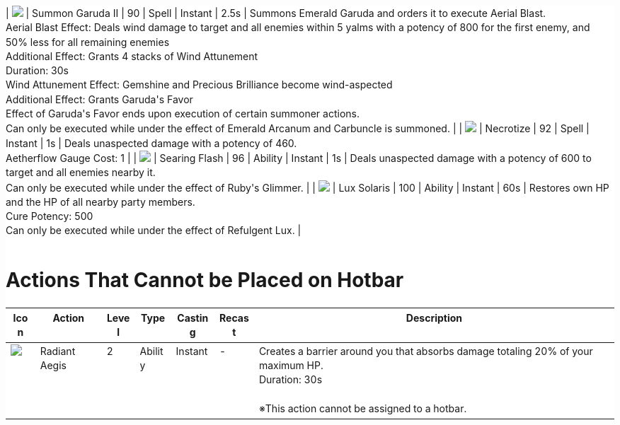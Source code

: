 | ![](https://img.finalfantasyxiv.com/lds/d/f25f4c81570c889872295e4ba99496ee6bf3fc89.png) | Summon Garuda II    | 90    | Spell   | Instant | 2.5s   | Summons Emerald Garuda and orders it to execute Aerial Blast.<br>Aerial Blast Effect: Deals wind damage to target and all enemies within 5 yalms with a potency of 800 for the first enemy, and 50% less for all remaining enemies<br>Additional Effect: Grants 4 stacks of Wind Attunement<br>Duration: 30s<br>Wind Attunement Effect: Gemshine and Precious Brilliance become wind-aspected<br>Additional Effect: Grants Garuda's Favor<br>Effect of Garuda's Favor ends upon execution of certain summoner actions.<br>Can only be executed while under the effect of Emerald Arcanum and Carbuncle is summoned. |
| ![](https://lds-img.finalfantasyxiv.com/d/f224b169e6f0f4b35b361e5c6666293e09a1f0ac.png) | Necrotize           | 92    | Spell   | Instant | 1s     | Deals unaspected damage with a potency of 460.<br>Aetherflow Gauge Cost: 1                                                                                                                                                                                                                                                                                                                                                                                                                                                                                                                                          |
| ![](https://lds-img.finalfantasyxiv.com/d/b1edfc3a4d1b47e1df840e26e0969529070fed58.png) | Searing Flash       | 96    | Ability | Instant | 1s     | Deals unaspected damage with a potency of 600 to target and all enemies nearby it.<br>Can only be executed while under the effect of Ruby's Glimmer.                                                                                                                                                                                                                                                                                                                                                                                                                                                                |
| ![](https://lds-img.finalfantasyxiv.com/d/38e51b1e903bd0b7bc685ec95c2ac105779bbc8c.png) | Lux Solaris         | 100   | Ability | Instant | 60s    | Restores own HP and the HP of all nearby party members.<br>Cure Potency: 500<br>Can only be executed while under the effect of Refulgent Lux.                                                                                                                                                                                                                                                                                                                                                                                                                                                                       |

# Actions That Cannot be Placed on Hotbar

| Icon                                                                                    | Action                 | Level | Type    | Casting | Recast | Description                                                                                                                                                                                                                                                                                                                                                                                                                                                                                                                                                                                                                                                                                                                                                              |
| --------------------------------------------------------------------------------------- | ---------------------- | ----- | ------- | ------- | ------ | ------------------------------------------------------------------------------------------------------------------------------------------------------------------------------------------------------------------------------------------------------------------------------------------------------------------------------------------------------------------------------------------------------------------------------------------------------------------------------------------------------------------------------------------------------------------------------------------------------------------------------------------------------------------------------------------------------------------------------------------------------------------------ |
| ![](https://img.finalfantasyxiv.com/lds/d/926e42e9a30e357e4214c95427cd1dd1592974c5.png) | Radiant Aegis          | 2     | Ability | Instant | \-     | Creates a barrier around you that absorbs damage totaling 20% of your maximum HP.<br>Duration: 30s<br><br>※This action cannot be assigned to a hotbar.                                                                                                                                                                                                                                                                                                                                                                                                                                                                                                                                                                                                                   |